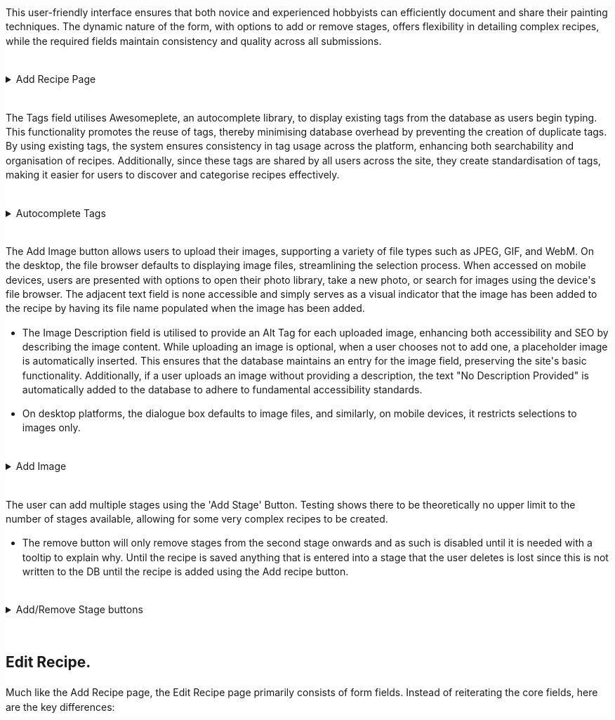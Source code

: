 This user-friendly interface ensures that both novice and experienced hobbyists can efficiently document and share their painting techniques. The dynamic nature of the form, with options to add or remove stages, offers flexibility in detailing complex recipes, while the required fields maintain consistency and quality across all submissions.

<br>
<details><summary>Add Recipe Page</summary></details>
<br>

The Tags field utilises Awesomeplete, an autocomplete library, to display existing tags from the database as users begin typing. This functionality promotes the reuse of tags, thereby minimising database overhead by preventing the creation of duplicate tags. By using existing tags, the system ensures consistency in tag usage across the platform, enhancing both searchability and organisation of recipes. Additionally, since these tags are shared by all users across the site, they create standardisation of tags, making it easier for users to discover and categorise recipes effectively.

<br>
<details><summary>Autocomplete Tags</summary></details>
<br>

The Add Image button allows users to upload their images, supporting a variety of file types such as JPEG, GIF, and WebM. On the desktop, the file browser defaults to displaying image files, streamlining the selection process. When accessed on mobile devices, users are presented with options to open their photo library, take a new photo, or search for images using the device's file browser. The adjacent text field is none accessible and simply serves as a visual indicator that the image has been added to the recipe by having its file name populated when the image has been added.

 - The Image Description field is utilised to provide an Alt Tag for each uploaded image, enhancing both accessibility and SEO by describing the image content. While uploading an image is optional, when a user chooses not to add one, a placeholder image is automatically inserted. This ensures that the database maintains an entry for the image field, preserving the site's basic functionality. Additionally, if a user uploads an image without providing a description, the text "No Description Provided" is automatically added to the database to adhere to fundamental accessibility standards.

 - On desktop platforms, the dialogue box defaults to image files, and similarly, on mobile devices, it restricts selections to images only. 

<br>
<details><summary>Add Image</summary></details>
<br>

The user can add multiple stages using the 'Add Stage' Button. Testing shows there to be theoretically no upper limit to the number of stages available, allowing for some very complex recipes to be created. 

  - The remove button will only remove stages from the second stage onwards and as such is disabled until it is needed with a tooltip to explain why. Until the recipe is saved anything that is entered into a stage that the user deletes is lost since this is not written to the DB until the recipe is added using the Add recipe button. 
<br>
 <details><summary>Add/Remove Stage buttons</summary></details>
<br>

## Edit Recipe. 
Much like the Add Recipe page, the Edit Recipe page primarily consists of form fields. Instead of reiterating the core fields, here are the key differences:
